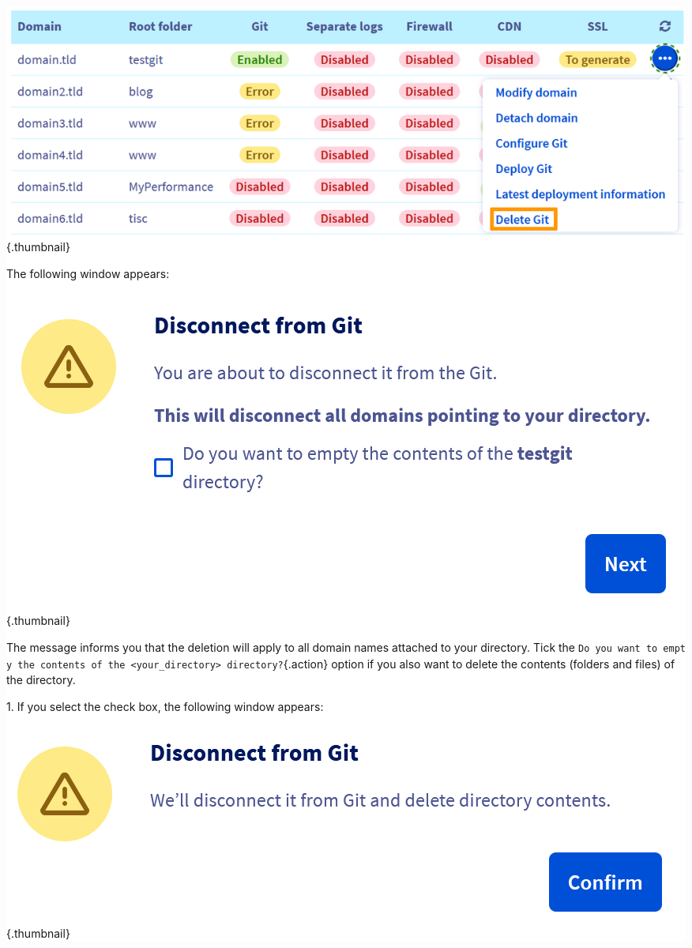 ![Multisite](/pages/assets/screens/control_panel/product-selection/web-cloud/web-hosting/multisite/delete-git-association-button.png){.thumbnail}

The following window appears:

![Multisite](/pages/assets/screens/control_panel/product-selection/web-cloud/web-hosting/multisite/delete-git-association-popup.png){.thumbnail}

The message informs you that the deletion will apply to all domain names attached to your directory. Tick the `Do you want to empty the contents of the <your_directory> directory?`{.action} option if you also want to delete the contents (folders and files) of the directory.

1\.	If you select the check box, the following window appears:

![Multisite](/pages/assets/screens/control_panel/product-selection/web-cloud/web-hosting/multisite/delete-git-association-with-folder-popup-confirm.png){.thumbnail}
